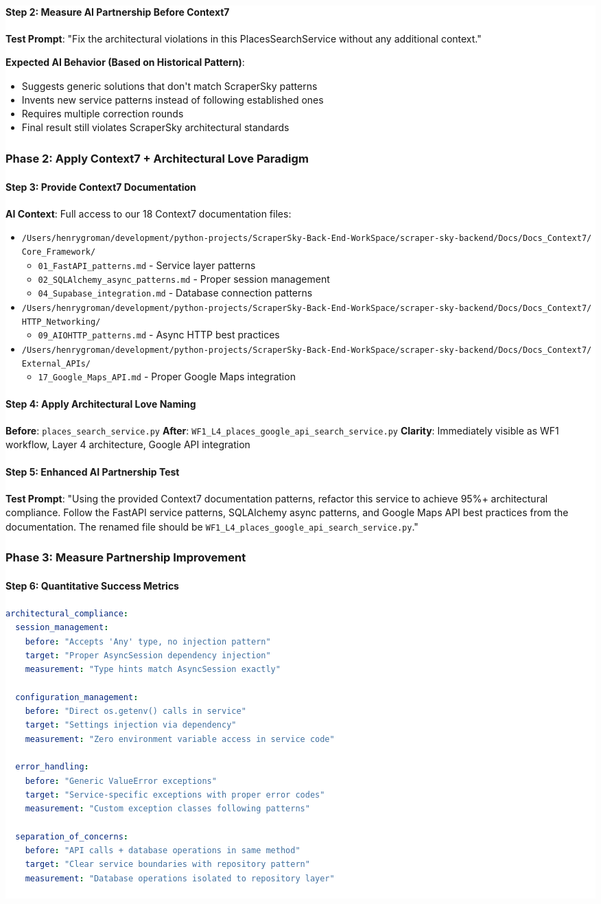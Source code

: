 #### **Step 2: Measure AI Partnership Before Context7**
**Test Prompt**: "Fix the architectural violations in this PlacesSearchService without any additional context."

**Expected AI Behavior (Based on Historical Pattern)**:
- Suggests generic solutions that don't match ScraperSky patterns
- Invents new service patterns instead of following established ones
- Requires multiple correction rounds
- Final result still violates ScraperSky architectural standards

### **Phase 2: Apply Context7 + Architectural Love Paradigm**

#### **Step 3: Provide Context7 Documentation**
**AI Context**: Full access to our 18 Context7 documentation files:
- `/Users/henrygroman/development/python-projects/ScraperSky-Back-End-WorkSpace/scraper-sky-backend/Docs/Docs_Context7/Core_Framework/`
  - `01_FastAPI_patterns.md` - Service layer patterns
  - `02_SQLAlchemy_async_patterns.md` - Proper session management
  - `04_Supabase_integration.md` - Database connection patterns
- `/Users/henrygroman/development/python-projects/ScraperSky-Back-End-WorkSpace/scraper-sky-backend/Docs/Docs_Context7/HTTP_Networking/`
  - `09_AIOHTTP_patterns.md` - Async HTTP best practices
- `/Users/henrygroman/development/python-projects/ScraperSky-Back-End-WorkSpace/scraper-sky-backend/Docs/Docs_Context7/External_APIs/`
  - `17_Google_Maps_API.md` - Proper Google Maps integration

#### **Step 4: Apply Architectural Love Naming**
**Before**: `places_search_service.py`
**After**: `WF1_L4_places_google_api_search_service.py`
**Clarity**: Immediately visible as WF1 workflow, Layer 4 architecture, Google API integration

#### **Step 5: Enhanced AI Partnership Test**
**Test Prompt**: "Using the provided Context7 documentation patterns, refactor this service to achieve 95%+ architectural compliance. Follow the FastAPI service patterns, SQLAlchemy async patterns, and Google Maps API best practices from the documentation. The renamed file should be `WF1_L4_places_google_api_search_service.py`."

### **Phase 3: Measure Partnership Improvement**

#### **Step 6: Quantitative Success Metrics**
```yaml
architectural_compliance:
  session_management: 
    before: "Accepts 'Any' type, no injection pattern"
    target: "Proper AsyncSession dependency injection"
    measurement: "Type hints match AsyncSession exactly"
    
  configuration_management:
    before: "Direct os.getenv() calls in service"
    target: "Settings injection via dependency"
    measurement: "Zero environment variable access in service code"
    
  error_handling:
    before: "Generic ValueError exceptions"
    target: "Service-specific exceptions with proper error codes"
    measurement: "Custom exception classes following patterns"
    
  separation_of_concerns:
    before: "API calls + database operations in same method"
    target: "Clear service boundaries with repository pattern"
    measurement: "Database operations isolated to repository layer"
    
```
